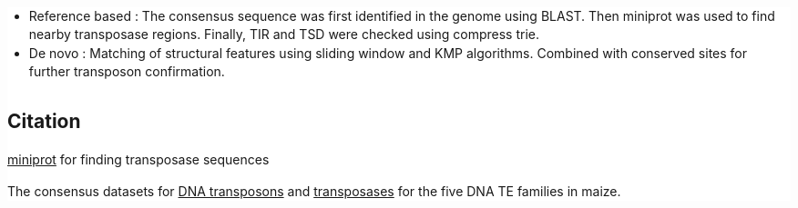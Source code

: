 - Reference based : The consensus sequence was first identified in the genome using BLAST. Then miniprot was used to find nearby transposase regions. Finally, TIR and TSD were checked using compress trie.
- De novo : Matching of structural features using sliding window and KMP algorithms. Combined with conserved sites for further transposon confirmation.

## Citation

[miniprot](https://github.com/lh3/miniprot) for finding transposase sequences

The consensus datasets for [DNA transposons](https://mobilednajournal.biomedcentral.com/articles/10.1186/s13100-018-0144-1) and [transposases](https://www.nature.com/articles/nature22971) for the five DNA TE families in maize.


